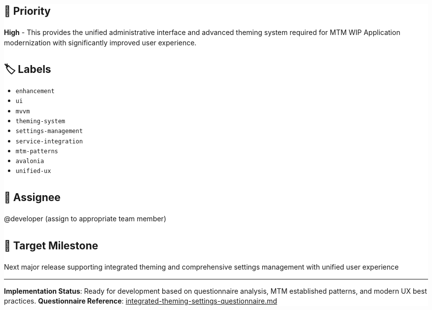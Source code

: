 ## 🎯 Priority
**High** - This provides the unified administrative interface and advanced theming system required for MTM WIP Application modernization with significantly improved user experience.

## 🏷️ Labels
- `enhancement`
- `ui`
- `mvvm`
- `theming-system`
- `settings-management`
- `service-integration`
- `mtm-patterns`
- `avalonia`
- `unified-ux`

## 👥 Assignee
@developer (assign to appropriate team member)

## 📅 Target Milestone
Next major release supporting integrated theming and comprehensive settings management with unified user experience

---

**Implementation Status**: Ready for development based on questionnaire analysis, MTM established patterns, and modern UX best practices.
**Questionnaire Reference**: [integrated-theming-settings-questionnaire.md](.github/questionnaires/integrated-theming-settings-questionnaire.md)

